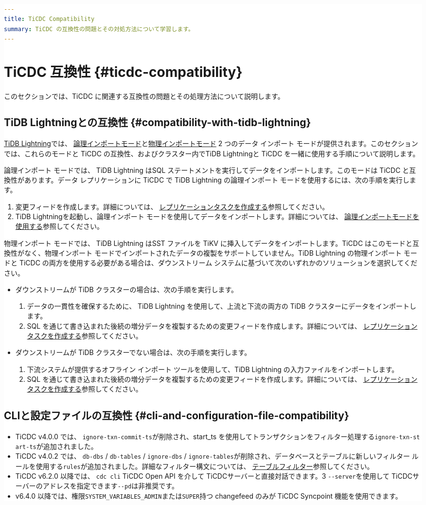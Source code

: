 ```yaml
---
title: TiCDC Compatibility
summary: TiCDC の互換性の問題とその対処方法について学習します。
---
```


# TiCDC 互換性 {#ticdc-compatibility}

このセクションでは、TiCDC に関連する互換性の問題とその処理方法について説明します。

## TiDB Lightningとの互換性 {#compatibility-with-tidb-lightning}

[TiDB Lightning](/tidb-lightning/tidb-lightning-overview.md)では、 [論理インポートモード](/tidb-lightning/tidb-lightning-logical-import-mode.md)と[物理インポートモード](/tidb-lightning/tidb-lightning-physical-import-mode.md) 2 つのデータ インポート モードが提供されます。このセクションでは、これらのモードと TiCDC の互換性、およびクラスター内でTiDB Lightningと TiCDC を一緒に使用する手順について説明します。

論理インポート モードでは、 TiDB Lightning はSQL ステートメントを実行してデータをインポートします。このモードは TiCDC と互換性があります。データ レプリケーションに TiCDC で TiDB Lightning の論理インポート モードを使用するには、次の手順を実行します。

1.  変更フィードを作成します。詳細については、 [レプリケーションタスクを作成する](/ticdc/ticdc-manage-changefeed.md#create-a-replication-task)参照してください。
2.  TiDB Lightningを起動し、論理インポート モードを使用してデータをインポートします。詳細については、 [論理インポートモードを使用する](/tidb-lightning/tidb-lightning-logical-import-mode-usage.md)参照してください。

物理インポート モードでは、 TiDB Lightning はSST ファイルを TiKV に挿入してデータをインポートします。TiCDC はこのモードと互換性がなく、物理インポート モードでインポートされたデータの複製をサポートしていません。TiDB Lightning の物理インポート モードと TiCDC の両方を使用する必要がある場合は、ダウンストリーム システムに基づいて次のいずれかのソリューションを選択してください。

-   ダウンストリームが TiDB クラスターの場合は、次の手順を実行します。

    1.  データの一貫性を確保するために、 TiDB Lightning を使用して、上流と下流の両方の TiDB クラスターにデータをインポートします。
    2.  SQL を通じて書き込まれた後続の増分データを複製するための変更フィードを作成します。詳細については、 [レプリケーションタスクを作成する](/ticdc/ticdc-manage-changefeed.md#create-a-replication-task)参照してください。

-   ダウンストリームが TiDB クラスターでない場合は、次の手順を実行します。

    1.  下流システムが提供するオフライン インポート ツールを使用して、TiDB Lightning の入力ファイルをインポートします。
    2.  SQL を通じて書き込まれた後続の増分データを複製するための変更フィードを作成します。詳細については、 [レプリケーションタスクを作成する](/ticdc/ticdc-manage-changefeed.md#create-a-replication-task)参照してください。

## CLIと設定ファイルの互換性 {#cli-and-configuration-file-compatibility}

-   TiCDC v4.0.0 では、 `ignore-txn-commit-ts`が削除され、start_ts を使用してトランザクションをフィルター処理する`ignore-txn-start-ts`が追加されました。
-   TiCDC v4.0.2 では、 `db-dbs` / `db-tables` / `ignore-dbs` / `ignore-tables`が削除され、データベースとテーブルに新しいフィルター ルールを使用する`rules`が追加されました。詳細なフィルター構文については、 [テーブルフィルター](/table-filter.md)参照してください。
-   TiCDC v6.2.0 以降では、 `cdc cli` TiCDC Open API を介して TiCDCサーバーと直接対話できます。3 `--server`を使用して TiCDCサーバーのアドレスを指定できます`--pd`は非推奨です。
-   v6.4.0 以降では、権限`SYSTEM_VARIABLES_ADMIN`または`SUPER`持つ changefeed のみが TiCDC Syncpoint 機能を使用できます。
